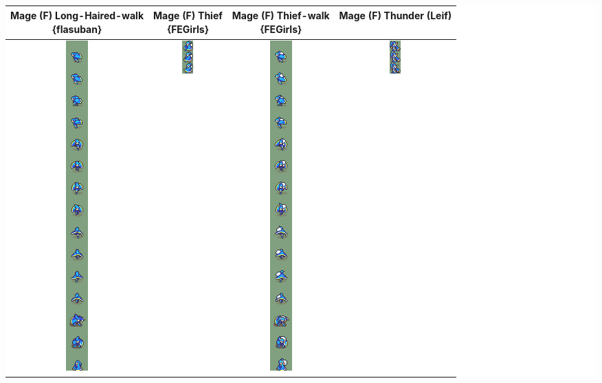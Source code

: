 
|Mage (F) Long-Haired-walk <br> {flasuban}|Mage (F) Thief <br> {FEGirls}|Mage (F) Thief-walk <br> {FEGirls}|Mage (F) Thunder (Leif) <br> |
| :---: | :---: | :---: | :---: |
|<img alt="Mage (F) Long-Haired {flasuban}-walk" src="Mage (F) Long-Haired {flasuban}-walk.png" />|<img alt="Mage (F) Thief {FEGirls}-stand" src="Mage (F) Thief {FEGirls}-stand.png" />|<img alt="Mage (F) Thief {FEGirls}-walk" src="Mage (F) Thief {FEGirls}-walk.png" />|<img alt="Mage (F) Thunder (Leif)-stand" src="Mage (F) Thunder (Leif)-stand.png" />|
